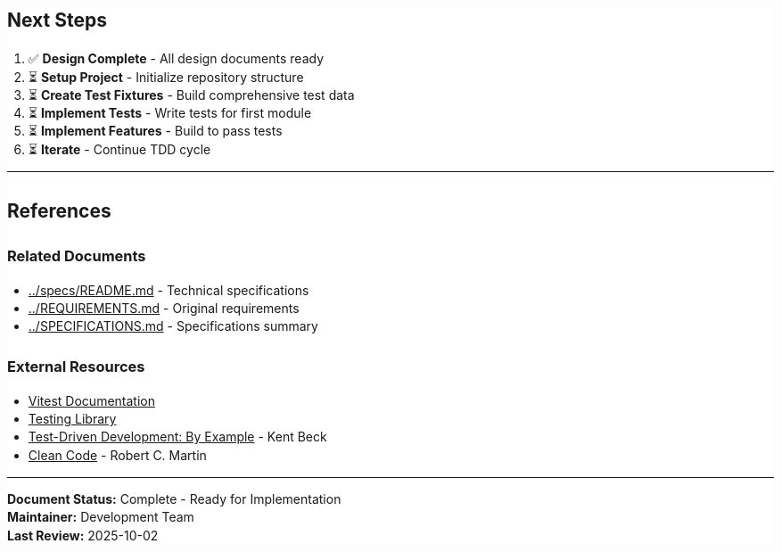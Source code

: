 
## Next Steps

1. ✅ **Design Complete** - All design documents ready
2. ⏳ **Setup Project** - Initialize repository structure
3. ⏳ **Create Test Fixtures** - Build comprehensive test data
4. ⏳ **Implement Tests** - Write tests for first module
5. ⏳ **Implement Features** - Build to pass tests
6. ⏳ **Iterate** - Continue TDD cycle

---

## References

### Related Documents

- [../specs/README.md](../specs/README.md) - Technical specifications
- [../REQUIREMENTS.md](../REQUIREMENTS.md) - Original requirements
- [../SPECIFICATIONS.md](../SPECIFICATIONS.md) - Specifications summary

### External Resources

- [Vitest Documentation](https://vitest.dev/)
- [Testing Library](https://testing-library.com/)
- [Test-Driven Development: By Example](https://www.amazon.com/Test-Driven-Development-Kent-Beck/dp/0321146530) - Kent Beck
- [Clean Code](https://www.amazon.com/Clean-Code-Handbook-Software-Craftsmanship/dp/0132350882) - Robert C. Martin

---

**Document Status:** Complete - Ready for Implementation  
**Maintainer:** Development Team  
**Last Review:** 2025-10-02

